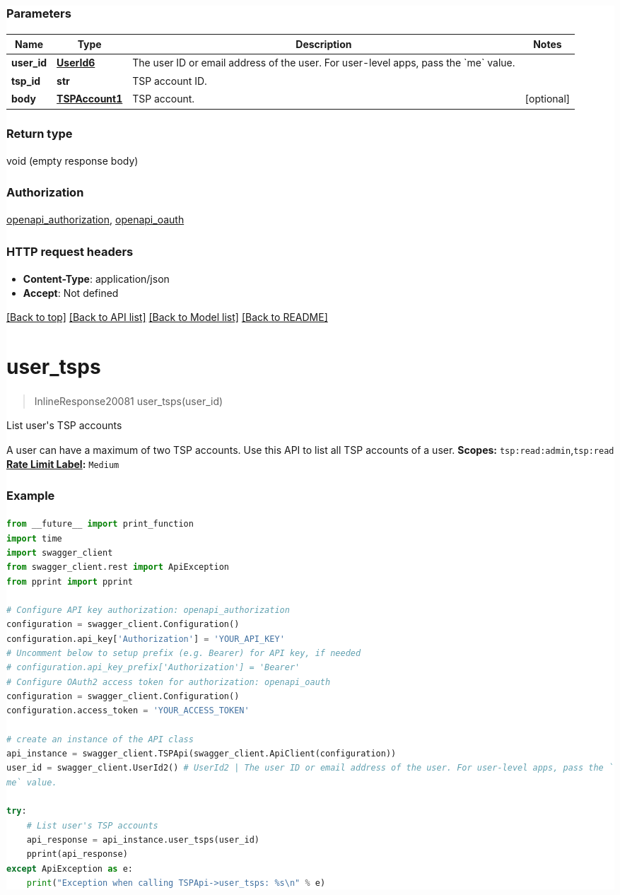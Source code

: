 ### Parameters

Name | Type | Description  | Notes
------------- | ------------- | ------------- | -------------
 **user_id** | [**UserId6**](.md)| The user ID or email address of the user. For user-level apps, pass the &#x60;me&#x60; value. | 
 **tsp_id** | **str**| TSP account ID. | 
 **body** | [**TSPAccount1**](TSPAccount1.md)| TSP account. | [optional] 

### Return type

void (empty response body)

### Authorization

[openapi_authorization](../README.md#openapi_authorization), [openapi_oauth](../README.md#openapi_oauth)

### HTTP request headers

 - **Content-Type**: application/json
 - **Accept**: Not defined

[[Back to top]](#) [[Back to API list]](../README.md#documentation-for-api-endpoints) [[Back to Model list]](../README.md#documentation-for-models) [[Back to README]](../README.md)

# **user_tsps**
> InlineResponse20081 user_tsps(user_id)

List user's TSP accounts

A user can have a maximum of two TSP accounts. Use this API to list all TSP accounts of a user.           **Scopes:** `tsp:read:admin`,`tsp:read`  **[Rate Limit Label](https://marketplace.zoom.us/docs/api-reference/rate-limits#rate-limits):** `Medium`

### Example
```python
from __future__ import print_function
import time
import swagger_client
from swagger_client.rest import ApiException
from pprint import pprint

# Configure API key authorization: openapi_authorization
configuration = swagger_client.Configuration()
configuration.api_key['Authorization'] = 'YOUR_API_KEY'
# Uncomment below to setup prefix (e.g. Bearer) for API key, if needed
# configuration.api_key_prefix['Authorization'] = 'Bearer'
# Configure OAuth2 access token for authorization: openapi_oauth
configuration = swagger_client.Configuration()
configuration.access_token = 'YOUR_ACCESS_TOKEN'

# create an instance of the API class
api_instance = swagger_client.TSPApi(swagger_client.ApiClient(configuration))
user_id = swagger_client.UserId2() # UserId2 | The user ID or email address of the user. For user-level apps, pass the `me` value.

try:
    # List user's TSP accounts
    api_response = api_instance.user_tsps(user_id)
    pprint(api_response)
except ApiException as e:
    print("Exception when calling TSPApi->user_tsps: %s\n" % e)
```
